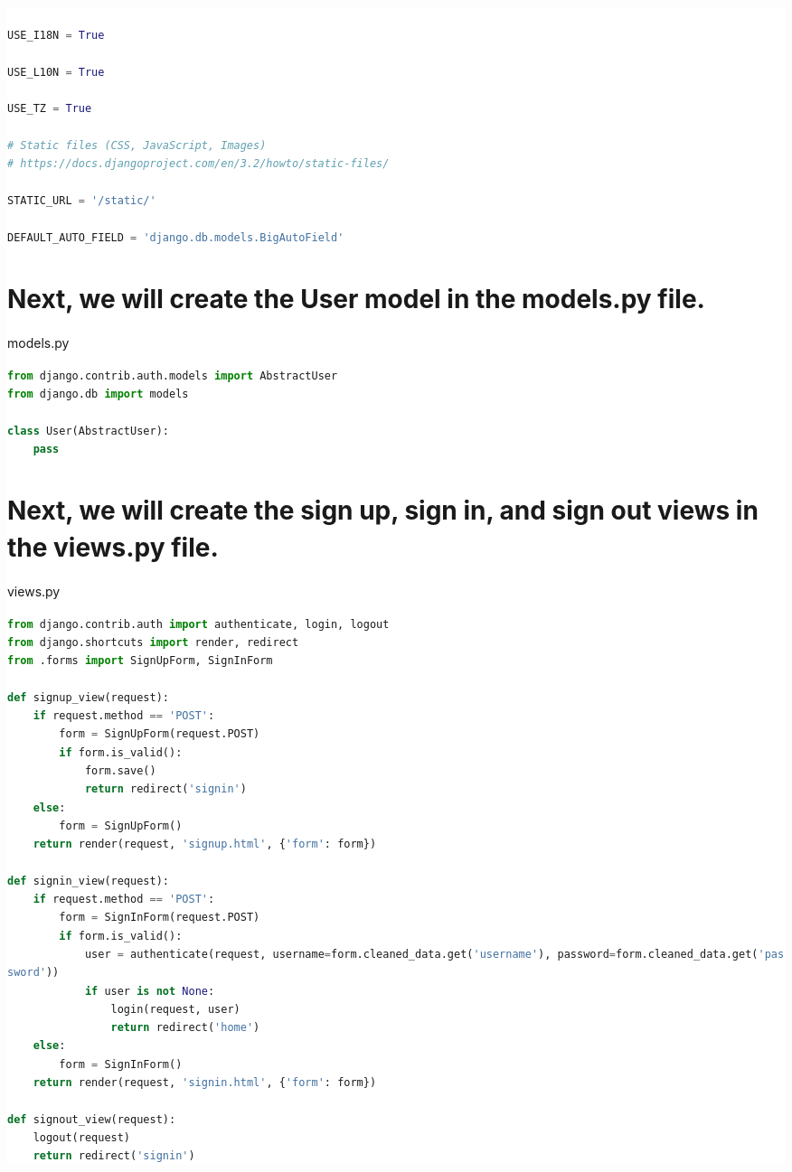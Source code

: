 ```python

USE_I18N = True

USE_L10N = True

USE_TZ = True

# Static files (CSS, JavaScript, Images)
# https://docs.djangoproject.com/en/3.2/howto/static-files/

STATIC_URL = '/static/'

DEFAULT_AUTO_FIELD = 'django.db.models.BigAutoField'
```

# Next, we will create the User model in the models.py file.

models.py
```python
from django.contrib.auth.models import AbstractUser
from django.db import models

class User(AbstractUser):
    pass
```

# Next, we will create the sign up, sign in, and sign out views in the views.py file.

views.py
```python
from django.contrib.auth import authenticate, login, logout
from django.shortcuts import render, redirect
from .forms import SignUpForm, SignInForm

def signup_view(request):
    if request.method == 'POST':
        form = SignUpForm(request.POST)
        if form.is_valid():
            form.save()
            return redirect('signin')
    else:
        form = SignUpForm()
    return render(request, 'signup.html', {'form': form})

def signin_view(request):
    if request.method == 'POST':
        form = SignInForm(request.POST)
        if form.is_valid():
            user = authenticate(request, username=form.cleaned_data.get('username'), password=form.cleaned_data.get('password'))
            if user is not None:
                login(request, user)
                return redirect('home')
    else:
        form = SignInForm()
    return render(request, 'signin.html', {'form': form})

def signout_view(request):
    logout(request)
    return redirect('signin')
```